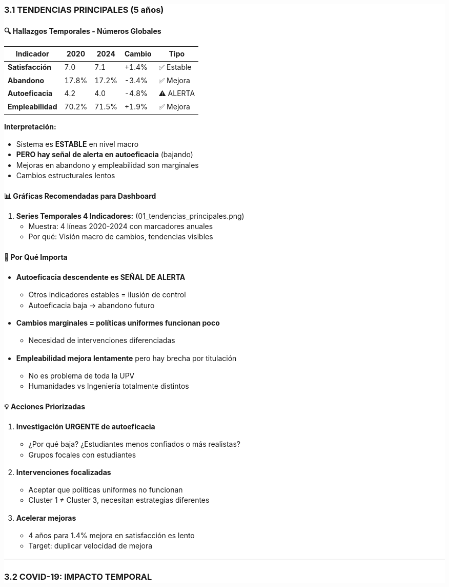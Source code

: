 ### 3.1 TENDENCIAS PRINCIPALES (5 años)

#### 🔍 Hallazgos Temporales - Números Globales

| Indicador | 2020 | 2024 | Cambio | Tipo |
|-----------|------|------|--------|------|
| **Satisfacción** | 7.0 | 7.1 | +1.4% | ✅ Estable |
| **Abandono** | 17.8% | 17.2% | -3.4% | ✅ Mejora |
| **Autoeficacia** | 4.2 | 4.0 | -4.8% | ⚠️ ALERTA |
| **Empleabilidad** | 70.2% | 71.5% | +1.9% | ✅ Mejora |

**Interpretación:**
- Sistema es **ESTABLE** en nivel macro
- **PERO hay señal de alerta en autoeficacia** (bajando)
- Mejoras en abandono y empleabilidad son marginales
- Cambios estructurales lentos

#### 📊 Gráficas Recomendadas para Dashboard
1. **Series Temporales 4 Indicadores:** (01_tendencias_principales.png)
   - Muestra: 4 líneas 2020-2024 con marcadores anuales
   - Por qué: Visión macro de cambios, tendencias visibles

#### 🚀 Por Qué Importa
- **Autoeficacia descendente es SEÑAL DE ALERTA**
  - Otros indicadores estables = ilusión de control
  - Autoeficacia baja → abandono futuro
  
- **Cambios marginales = políticas uniformes funcionan poco**
  - Necesidad de intervenciones diferenciadas
  
- **Empleabilidad mejora lentamente** pero hay brecha por titulación
  - No es problema de toda la UPV
  - Humanidades vs Ingeniería totalmente distintos

#### 💡 Acciones Priorizadas
1. **Investigación URGENTE de autoeficacia**
   - ¿Por qué baja? ¿Estudiantes menos confiados o más realistas?
   - Grupos focales con estudiantes

2. **Intervenciones focalizadas**
   - Aceptar que políticas uniformes no funcionan
   - Cluster 1 ≠ Cluster 3, necesitan estrategias diferentes

3. **Acelerar mejoras**
   - 4 años para 1.4% mejora en satisfacción es lento
   - Target: duplicar velocidad de mejora

---

### 3.2 COVID-19: IMPACTO TEMPORAL
